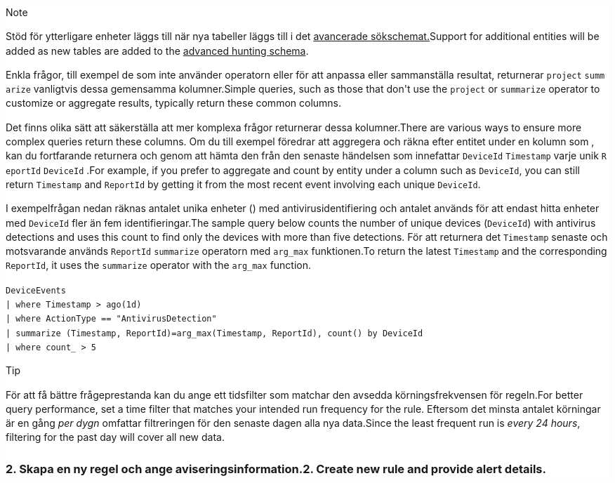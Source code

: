 >[!NOTE]
><span data-ttu-id="cd3c4-135">Stöd för ytterligare enheter läggs till när nya tabeller läggs till i det [avancerade sökschemat.](advanced-hunting-schema-tables.md)</span><span class="sxs-lookup"><span data-stu-id="cd3c4-135">Support for additional entities will be added as new tables are added to the [advanced hunting schema](advanced-hunting-schema-tables.md).</span></span>

<span data-ttu-id="cd3c4-136">Enkla frågor, till exempel de som inte använder operatorn eller för att anpassa eller sammanställa resultat, returnerar `project` `summarize` vanligtvis dessa gemensamma kolumner.</span><span class="sxs-lookup"><span data-stu-id="cd3c4-136">Simple queries, such as those that don't use the `project` or `summarize` operator to customize or aggregate results, typically return these common columns.</span></span>

<span data-ttu-id="cd3c4-137">Det finns olika sätt att säkerställa att mer komplexa frågor returnerar dessa kolumner.</span><span class="sxs-lookup"><span data-stu-id="cd3c4-137">There are various ways to ensure more complex queries return these columns.</span></span> <span data-ttu-id="cd3c4-138">Om du till exempel föredrar att aggregera och räkna efter entitet under en kolumn som , kan du fortfarande returnera och genom att hämta den från den senaste händelsen som innefattar `DeviceId` `Timestamp` varje unik `ReportId` `DeviceId` .</span><span class="sxs-lookup"><span data-stu-id="cd3c4-138">For example, if you prefer to aggregate and count by entity under a column such as `DeviceId`, you can still return `Timestamp` and `ReportId` by getting it from the most recent event involving each unique `DeviceId`.</span></span>

<span data-ttu-id="cd3c4-139">I exempelfrågan nedan räknas antalet unika enheter () med antivirusidentifiering och antalet används för att endast hitta enheter med `DeviceId` fler än fem identifieringar.</span><span class="sxs-lookup"><span data-stu-id="cd3c4-139">The sample query below counts the number of unique devices (`DeviceId`) with antivirus detections and uses this count to find only the devices with more than five detections.</span></span> <span data-ttu-id="cd3c4-140">För att returnera det `Timestamp` senaste och motsvarande används `ReportId` `summarize` operatorn med `arg_max` funktionen.</span><span class="sxs-lookup"><span data-stu-id="cd3c4-140">To return the latest `Timestamp` and the corresponding `ReportId`, it uses the `summarize` operator with the `arg_max` function.</span></span>

```kusto
DeviceEvents
| where Timestamp > ago(1d)
| where ActionType == "AntivirusDetection"
| summarize (Timestamp, ReportId)=arg_max(Timestamp, ReportId), count() by DeviceId
| where count_ > 5
```

> [!TIP]
> <span data-ttu-id="cd3c4-141">För att få bättre frågeprestanda kan du ange ett tidsfilter som matchar den avsedda körningsfrekvensen för regeln.</span><span class="sxs-lookup"><span data-stu-id="cd3c4-141">For better query performance, set a time filter that matches your intended run frequency for the rule.</span></span> <span data-ttu-id="cd3c4-142">Eftersom det minsta antalet körningar är en gång _per dygn_ omfattar filtreringen för den senaste dagen alla nya data.</span><span class="sxs-lookup"><span data-stu-id="cd3c4-142">Since the least frequent run is _every 24 hours_, filtering for the past day will cover all new data.</span></span>

### <a name="2-create-new-rule-and-provide-alert-details"></a><span data-ttu-id="cd3c4-143">2. Skapa en ny regel och ange aviseringsinformation.</span><span class="sxs-lookup"><span data-stu-id="cd3c4-143">2. Create new rule and provide alert details.</span></span>
